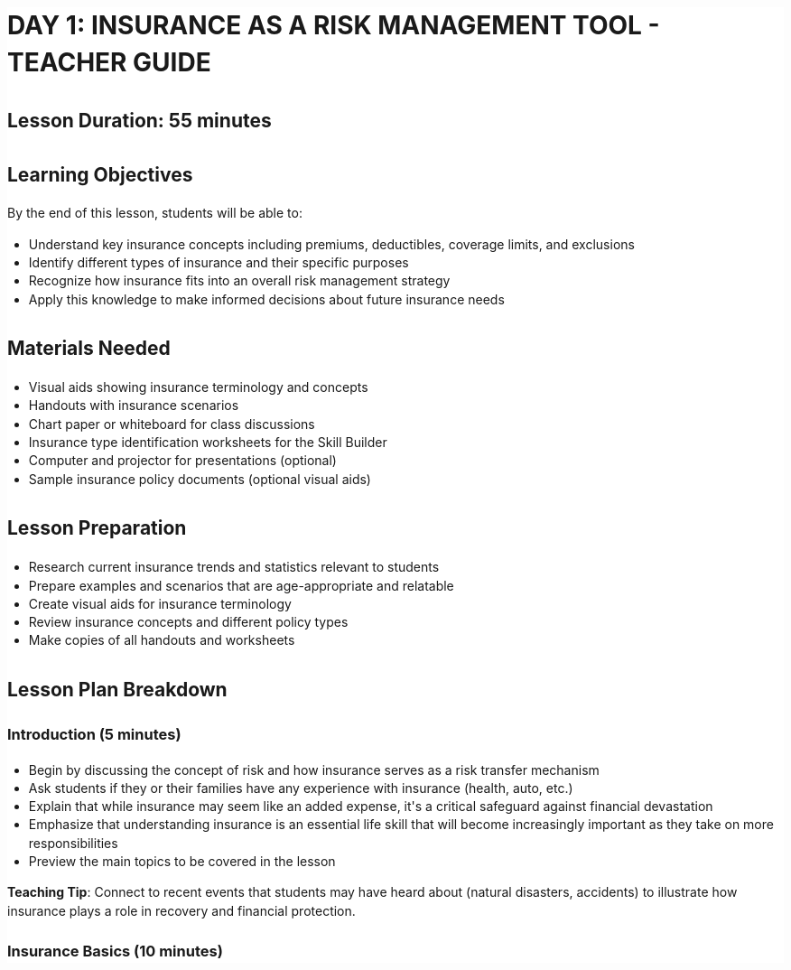 # DAY 1: INSURANCE AS A RISK MANAGEMENT TOOL - TEACHER GUIDE

## Lesson Duration: 55 minutes

## Learning Objectives

By the end of this lesson, students will be able to:
- Understand key insurance concepts including premiums, deductibles, coverage limits, and exclusions
- Identify different types of insurance and their specific purposes
- Recognize how insurance fits into an overall risk management strategy
- Apply this knowledge to make informed decisions about future insurance needs

## Materials Needed

- Visual aids showing insurance terminology and concepts
- Handouts with insurance scenarios
- Chart paper or whiteboard for class discussions
- Insurance type identification worksheets for the Skill Builder
- Computer and projector for presentations (optional)
- Sample insurance policy documents (optional visual aids)

## Lesson Preparation

- Research current insurance trends and statistics relevant to students
- Prepare examples and scenarios that are age-appropriate and relatable
- Create visual aids for insurance terminology
- Review insurance concepts and different policy types
- Make copies of all handouts and worksheets

## Lesson Plan Breakdown

### Introduction (5 minutes)

- Begin by discussing the concept of risk and how insurance serves as a risk transfer mechanism
- Ask students if they or their families have any experience with insurance (health, auto, etc.)
- Explain that while insurance may seem like an added expense, it's a critical safeguard against financial devastation
- Emphasize that understanding insurance is an essential life skill that will become increasingly important as they take on more responsibilities
- Preview the main topics to be covered in the lesson

**Teaching Tip**: Connect to recent events that students may have heard about (natural disasters, accidents) to illustrate how insurance plays a role in recovery and financial protection.

### Insurance Basics (10 minutes)
